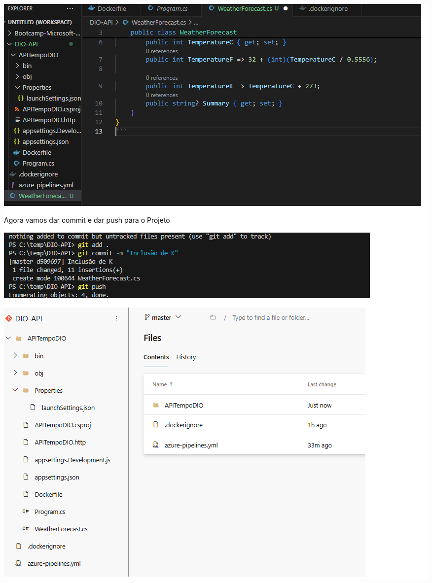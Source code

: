 ![alt text](<./asssets/image-54.png>)

Agora vamos dar commit e dar push para o Projeto

![alt text](<./asssets/image-55.png>)

![alt text](<./asssets/image-56.png>)
